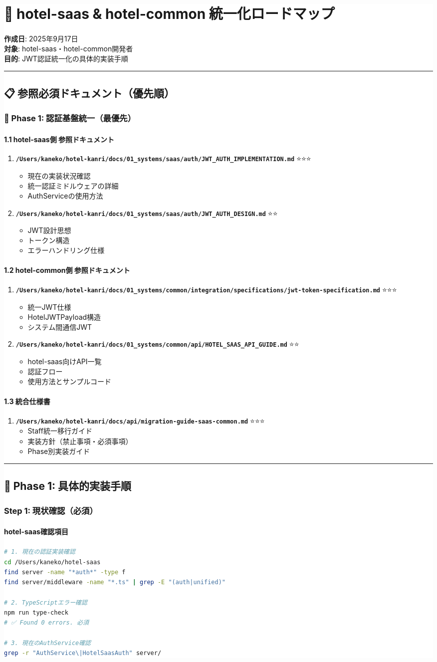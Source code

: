 # 🎯 hotel-saas & hotel-common 統一化ロードマップ

**作成日**: 2025年9月17日  
**対象**: hotel-saas・hotel-common開発者  
**目的**: JWT認証統一化の具体的実装手順

---

## 📋 **参照必須ドキュメント（優先順）**

### **🔴 Phase 1: 認証基盤統一（最優先）**

#### **1.1 hotel-saas側 参照ドキュメント**
1. **`/Users/kaneko/hotel-kanri/docs/01_systems/saas/auth/JWT_AUTH_IMPLEMENTATION.md`** ⭐⭐⭐
   - 現在の実装状況確認
   - 統一認証ミドルウェアの詳細
   - AuthServiceの使用方法

2. **`/Users/kaneko/hotel-kanri/docs/01_systems/saas/auth/JWT_AUTH_DESIGN.md`** ⭐⭐
   - JWT設計思想
   - トークン構造
   - エラーハンドリング仕様

#### **1.2 hotel-common側 参照ドキュメント**
1. **`/Users/kaneko/hotel-kanri/docs/01_systems/common/integration/specifications/jwt-token-specification.md`** ⭐⭐⭐
   - 統一JWT仕様
   - HotelJWTPayload構造
   - システム間通信JWT

2. **`/Users/kaneko/hotel-kanri/docs/01_systems/common/api/HOTEL_SAAS_API_GUIDE.md`** ⭐⭐
   - hotel-saas向けAPI一覧
   - 認証フロー
   - 使用方法とサンプルコード

#### **1.3 統合仕様書**
1. **`/Users/kaneko/hotel-kanri/docs/api/migration-guide-saas-common.md`** ⭐⭐⭐
   - Staff統一移行ガイド
   - 実装方針（禁止事項・必須事項）
   - Phase別実装ガイド

---

## 🔧 **Phase 1: 具体的実装手順**

### **Step 1: 現状確認（必須）**

#### **hotel-saas確認項目**
```bash
# 1. 現在の認証実装確認
cd /Users/kaneko/hotel-saas
find server -name "*auth*" -type f
find server/middleware -name "*.ts" | grep -E "(auth|unified)"

# 2. TypeScriptエラー確認
npm run type-check
# ✅ Found 0 errors. 必須

# 3. 現在のAuthService確認
grep -r "AuthService\|HotelSaasAuth" server/
```
